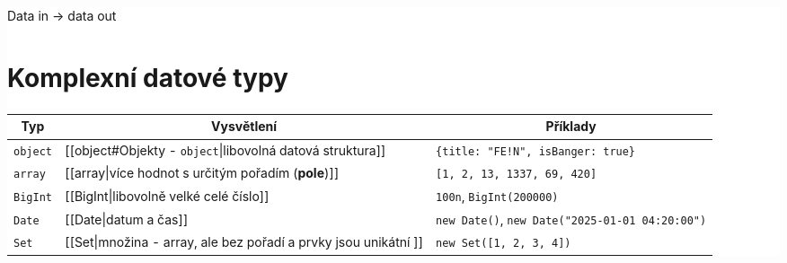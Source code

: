Data in -> data out

# Komplexní datové typy

| Typ      | Vysvětlení                                                      | Příklady                                        |
| -------- | --------------------------------------------------------------- | ----------------------------------------------- |
| `object` | [[object#Objekty - `object`\|libovolná datová struktura]]       | `{title: "FE!N", isBanger: true}`               |
| `array`  | [[array\|více hodnot s určitým pořadím (**pole**)]]             | `[1, 2, 13, 1337, 69, 420]`                     |
| `BigInt` | [[BigInt\|libovolně velké celé číslo]]                          | `100n`, `BigInt(200000)`                        |
| `Date`   | [[Date\|datum a čas]]                                           | `new Date()`, `new Date("2025-01-01 04:20:00")` |
| `Set`    | [[Set\|množina - array, ale bez pořadí a prvky jsou unikátní ]] | `new Set([1, 2, 3, 4])`                         |
